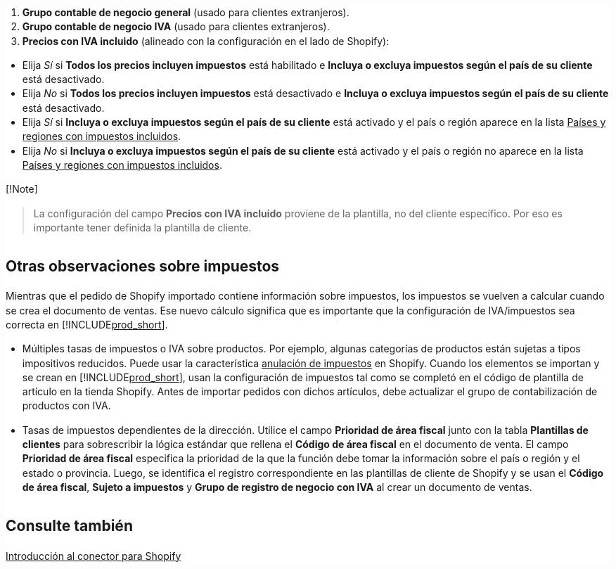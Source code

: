 1. **Grupo contable de negocio general** (usado para clientes extranjeros).
2. **Grupo contable de negocio IVA** (usado para clientes extranjeros).
3. **Precios con IVA incluido** (alineado con la configuración en el lado de Shopify):
* Elija *Sí* si **Todos los precios incluyen impuestos** está habilitado e **Incluya o excluya impuestos según el país de su cliente** está desactivado.
* Elija *No* si **Todos los precios incluyen impuestos** está desactivado e **Incluya o excluya impuestos según el país de su cliente** está desactivado.
* Elija *Sí* si **Incluya o excluya impuestos según el país de su cliente** está activado y el país o región aparece en la lista [Países y regiones con impuestos incluidos](https://help.shopify.com/en/manual/markets/pricing/dynamic-tax-inclusive-pricing#tax-inclusive-versus-tax-exclusive-countries-and-regions).
* Elija *No* si **Incluya o excluya impuestos según el país de su cliente** está activado y el país o región no aparece en la lista [Países y regiones con impuestos incluidos](https://help.shopify.com/en/manual/markets/pricing/dynamic-tax-inclusive-pricing#tax-inclusive-versus-tax-exclusive-countries-and-regions).

> 
[!Note]
> La configuración del campo **Precios con IVA incluido** proviene de la plantilla, no del cliente específico. Por eso es importante tener definida la plantilla de cliente.

## <a name="other-tax-remarks"></a>Otras observaciones sobre impuestos

Mientras que el pedido de Shopify importado contiene información sobre impuestos, los impuestos se vuelven a calcular cuando se crea el documento de ventas. Ese nuevo cálculo significa que es importante que la configuración de IVA/impuestos sea correcta en [!INCLUDE[prod_short](../includes/prod_short.md)].

- Múltiples tasas de impuestos o IVA sobre productos. Por ejemplo, algunas categorías de productos están sujetas a tipos impositivos reducidos. Puede usar la característica [anulación de impuestos](https://help.shopify.com/en/manual/taxes/tax-overrides#create-a-manual-collection-for-products-that-need-a-tax-override) en Shopify. Cuando los elementos se importan y se crean en [!INCLUDE[prod_short](../includes/prod_short.md)], usan la configuración de impuestos tal como se completó en el código de plantilla de artículo en la tienda Shopify. Antes de importar pedidos con dichos artículos, debe actualizar el grupo de contabilización de productos con IVA.  

- Tasas de impuestos dependientes de la dirección. Utilice el campo **Prioridad de área fiscal** junto con la tabla **Plantillas de clientes** para sobrescribir la lógica estándar que rellena el **Código de área fiscal** en el documento de venta. El campo **Prioridad de área fiscal** especifica la prioridad de la que la función debe tomar la información sobre el país o región y el estado o provincia. Luego, se identifica el registro correspondiente en las plantillas de cliente de Shopify y se usan el **Código de área fiscal**, **Sujeto a impuestos** y **Grupo de registro de negocio con IVA** al crear un documento de ventas.  

## <a name="see-also"></a>Consulte también

[Introducción al conector para Shopify](get-started.md)  
